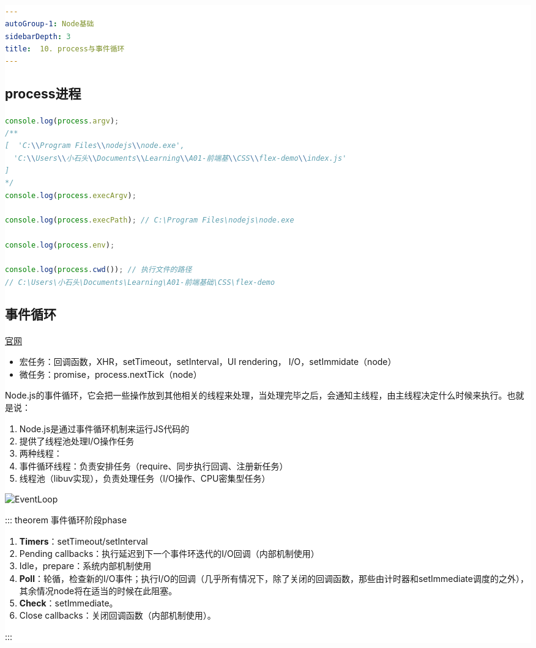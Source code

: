 ```yaml
---
autoGroup-1: Node基础
sidebarDepth: 3
title:  10. process与事件循环
---
```


## process进程
```javascript
console.log(process.argv);
/**
[  'C:\\Program Files\\nodejs\\node.exe',
  'C:\\Users\\小石头\\Documents\\Learning\\A01-前端基\\CSS\\flex-demo\\index.js'
]
*/
console.log(process.execArgv);

console.log(process.execPath); // C:\Program Files\nodejs\node.exe

console.log(process.env);

console.log(process.cwd()); // 执行文件的路径
// C:\Users\小石头\Documents\Learning\A01-前端基础\CSS\flex-demo
```

## 事件循环

[官网](!https://nodejs.org/zh-cn/docs/guides/event-loop-timers-and-nexttick)

- 宏任务：回调函数，XHR，setTimeout，setInterval，UI rendering， I/O，setImmidate（node）
- 微任务：promise，process.nextTick（node）

Node.js的事件循环，它会把一些操作放到其他相关的线程来处理，当处理完毕之后，会通知主线程，由主线程决定什么时候来执行。也就是说：
1. Node.js是通过事件循环机制来运行JS代码的
2. 提供了线程池处理I/O操作任务
3. 两种线程：
  1. 事件循环线程：负责安排任务（require、同步执行回调、注册新任务）
  2. 线程池（libuv实现），负责处理任务（I/O操作、CPU密集型任务）

<img :src="$withBase('/operationEnv/Node/EventLoop.png')" alt="EventLoop"> 

::: theorem 事件循环阶段phase

1. **Timers**：setTimeout/setInterval
2. Pending callbacks：执行延迟到下一个事件环迭代的I/O回调（内部机制使用）
3. Idle，prepare：系统内部机制使用
4. **Poll**：轮循，检查新的I/O事件；执行I/O的回调（几乎所有情况下，除了关闭的回调函数，那些由计时器和setImmediate调度的之外），其余情况node将在适当的时候在此阻塞。
5. **Check**：setImmediate。
6. Close callbacks：关闭回调函数（内部机制使用）。

:::

